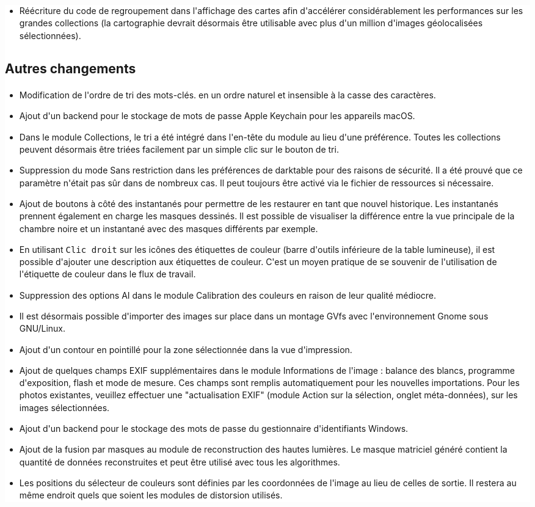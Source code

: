 - Réécriture du code de regroupement dans l'affichage des cartes afin
  d'accélérer considérablement les performances sur les grandes collections
  (la cartographie devrait désormais être utilisable avec plus d'un million
  d'images géolocalisées sélectionnées).

## Autres changements

- Modification de l'ordre de tri des mots-clés. en un ordre naturel et
  insensible à la casse des caractères.

- Ajout d'un backend pour le stockage de mots de passe Apple Keychain pour
  les appareils macOS.

- Dans le module Collections, le tri a été intégré dans l'en-tête du
  module au lieu d'une préférence. Toutes les collections peuvent désormais
  être triées facilement par un simple clic sur le bouton de tri.

- Suppression du mode Sans restriction dans les préférences de darktable
  pour des raisons de sécurité. Il a été prouvé que ce paramètre n'était pas
  sûr dans de nombreux cas. Il peut toujours être activé via le fichier de
  ressources si nécessaire.

- Ajout de boutons à côté des instantanés pour permettre de les restaurer
  en tant que nouvel historique. Les instantanés prennent également en charge
  les masques dessinés. Il est possible de visualiser la différence entre la
  vue principale de la chambre noire et un instantané avec des masques
  différents par exemple.

- En utilisant <kbd>Clic droit</kbd> sur les icônes des étiquettes de couleur
  (barre d'outils inférieure de la table lumineuse), il est possible d'ajouter
  une description aux étiquettes de couleur. C'est un moyen pratique de se
  souvenir de l'utilisation de l'étiquette de couleur dans le flux de travail.
  
- Suppression des options AI dans le module Calibration des couleurs en raison
  de leur qualité médiocre.
  
- Il est désormais possible d'importer des images sur place dans un montage GVfs
  avec l'environnement Gnome sous GNU/Linux.

- Ajout d'un contour en pointillé pour la zone sélectionnée dans la vue
  d'impression.

- Ajout de quelques champs EXIF supplémentaires dans le module Informations de
  l'image : balance des blancs, programme d'exposition, flash et mode de mesure.
  Ces champs sont remplis automatiquement pour les nouvelles importations. Pour
  les photos existantes, veuillez effectuer une "actualisation EXIF" (module Action
  sur la sélection, onglet méta-données), sur les images sélectionnées.
  
- Ajout d'un backend pour le stockage des mots de passe du gestionnaire
  d'identifiants Windows.

- Ajout de la fusion par masques au module de reconstruction des hautes lumières.
  Le masque matriciel généré contient la quantité de données reconstruites et
  peut être utilisé avec tous les algorithmes.

- Les positions du sélecteur de couleurs sont définies par les coordonnées de
  l'image au lieu de celles de sortie. Il restera au même endroit quels que
  soient les modules de distorsion utilisés.
